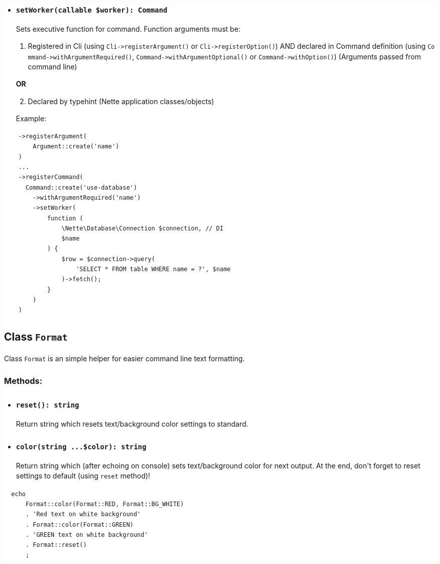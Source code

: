 * ### `setWorker(callable $worker): Command`
  Sets executive function for command.
  Function arguments must be:

  1. Registered in Cli (using `Cli->registerArgument()` or `Cli->registerOption()`)
  AND declared in Command definition (using `Command->withArgumentRequired()`, `Command->withArgumentOptional()` or `Command->withOption()`)
  (Arguments passed from command line)

  **OR**

  2. Declared by typehint
  (Nette application classes/objects)

  Example:
```
    ->registerArgument(
        Argument::create('name')
    )
    ...
    ->registerCommand(
      Command::create('use-database')
        ->withArgumentRequired('name')
        ->setWorker(
            function (
                \Nette\Database\Connection $connection, // DI
                $name
            ) {
                $row = $connection->query(
                    'SELECT * FROM table WHERE name = ?', $name
                )->fetch();
            }
        )
    )
```

## Class `Format`
Class `Format` is an simple helper for easier command line text formatting.

### Methods:

* ### `reset(): string`
  Return string which resets text/background color settings to standard.

* ### `color(string ...$color): string`
  Return string which (after echoing on console) sets text/background color for next output.
  At the end, don't forget to reset settings to default (using `reset` method)!
```
  echo
      Format::color(Format::RED, Format::BG_WHITE)
      . 'Red text on white background'
      . Format::color(Format::GREEN)
      . 'GREEN text on white background'
      . Format::reset()
      ;
```
